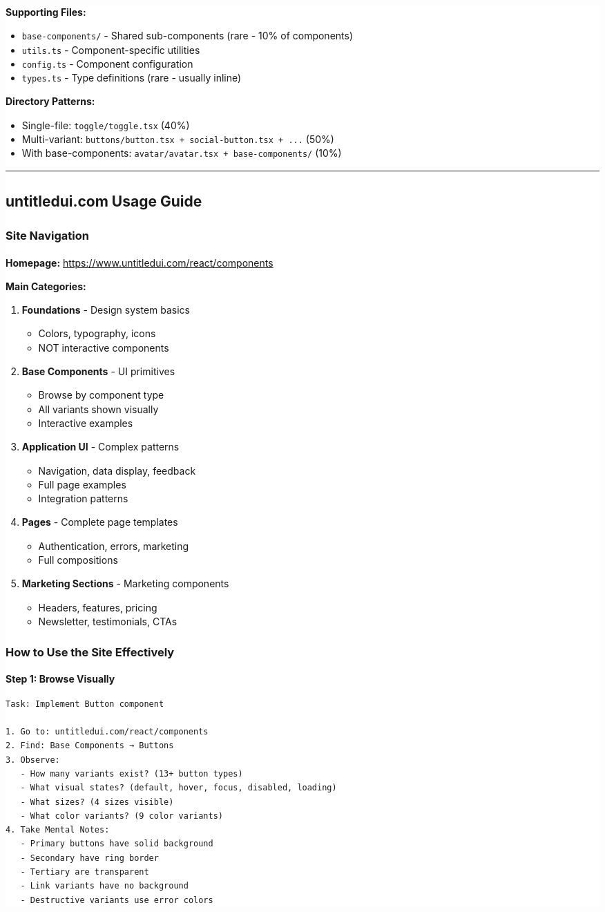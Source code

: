 **Supporting Files:**

- `base-components/` - Shared sub-components (rare - 10% of components)
- `utils.ts` - Component-specific utilities
- `config.ts` - Component configuration
- `types.ts` - Type definitions (rare - usually inline)

**Directory Patterns:**

- Single-file: `toggle/toggle.tsx` (40%)
- Multi-variant: `buttons/button.tsx + social-button.tsx + ...` (50%)
- With base-components: `avatar/avatar.tsx + base-components/` (10%)

---

## untitledui.com Usage Guide

### Site Navigation

**Homepage:** https://www.untitledui.com/react/components

**Main Categories:**

1. **Foundations** - Design system basics

   - Colors, typography, icons
   - NOT interactive components

2. **Base Components** - UI primitives

   - Browse by component type
   - All variants shown visually
   - Interactive examples

3. **Application UI** - Complex patterns

   - Navigation, data display, feedback
   - Full page examples
   - Integration patterns

4. **Pages** - Complete page templates

   - Authentication, errors, marketing
   - Full compositions

5. **Marketing Sections** - Marketing components
   - Headers, features, pricing
   - Newsletter, testimonials, CTAs

### How to Use the Site Effectively

**Step 1: Browse Visually**

```
Task: Implement Button component

1. Go to: untitledui.com/react/components
2. Find: Base Components → Buttons
3. Observe:
   - How many variants exist? (13+ button types)
   - What visual states? (default, hover, focus, disabled, loading)
   - What sizes? (4 sizes visible)
   - What color variants? (9 color variants)
4. Take Mental Notes:
   - Primary buttons have solid background
   - Secondary have ring border
   - Tertiary are transparent
   - Link variants have no background
   - Destructive variants use error colors
```
